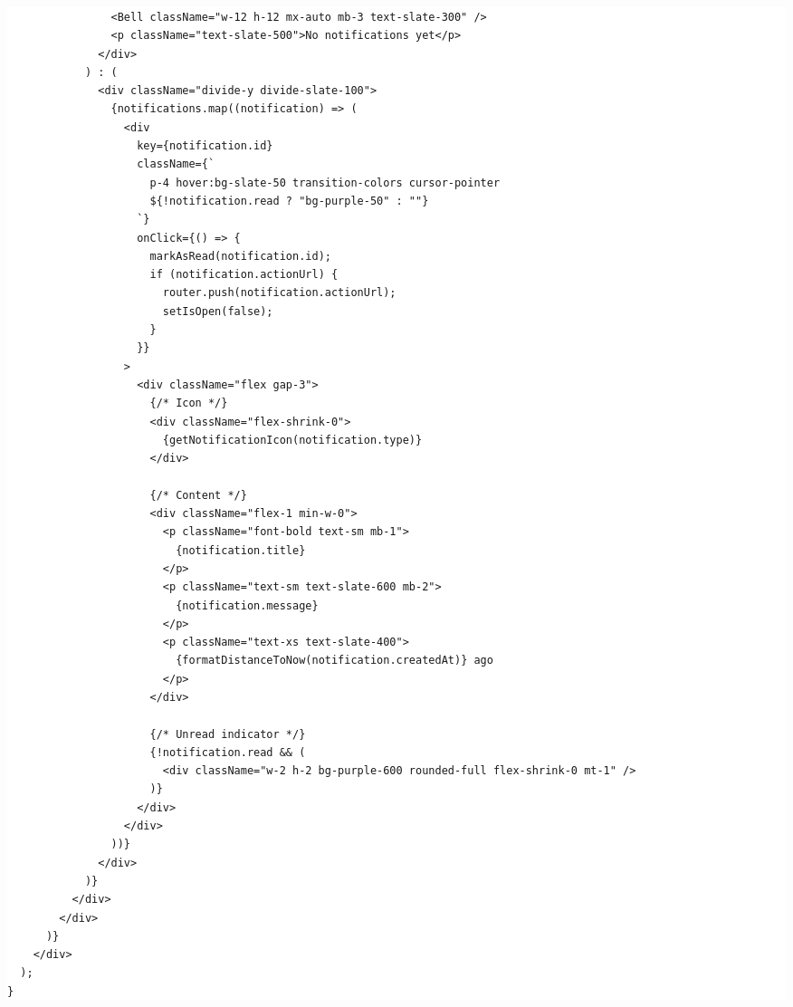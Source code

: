 ```tsx
                <Bell className="w-12 h-12 mx-auto mb-3 text-slate-300" />
                <p className="text-slate-500">No notifications yet</p>
              </div>
            ) : (
              <div className="divide-y divide-slate-100">
                {notifications.map((notification) => (
                  <div
                    key={notification.id}
                    className={`
                      p-4 hover:bg-slate-50 transition-colors cursor-pointer
                      ${!notification.read ? "bg-purple-50" : ""}
                    `}
                    onClick={() => {
                      markAsRead(notification.id);
                      if (notification.actionUrl) {
                        router.push(notification.actionUrl);
                        setIsOpen(false);
                      }
                    }}
                  >
                    <div className="flex gap-3">
                      {/* Icon */}
                      <div className="flex-shrink-0">
                        {getNotificationIcon(notification.type)}
                      </div>

                      {/* Content */}
                      <div className="flex-1 min-w-0">
                        <p className="font-bold text-sm mb-1">
                          {notification.title}
                        </p>
                        <p className="text-sm text-slate-600 mb-2">
                          {notification.message}
                        </p>
                        <p className="text-xs text-slate-400">
                          {formatDistanceToNow(notification.createdAt)} ago
                        </p>
                      </div>

                      {/* Unread indicator */}
                      {!notification.read && (
                        <div className="w-2 h-2 bg-purple-600 rounded-full flex-shrink-0 mt-1" />
                      )}
                    </div>
                  </div>
                ))}
              </div>
            )}
          </div>
        </div>
      )}
    </div>
  );
}
```
